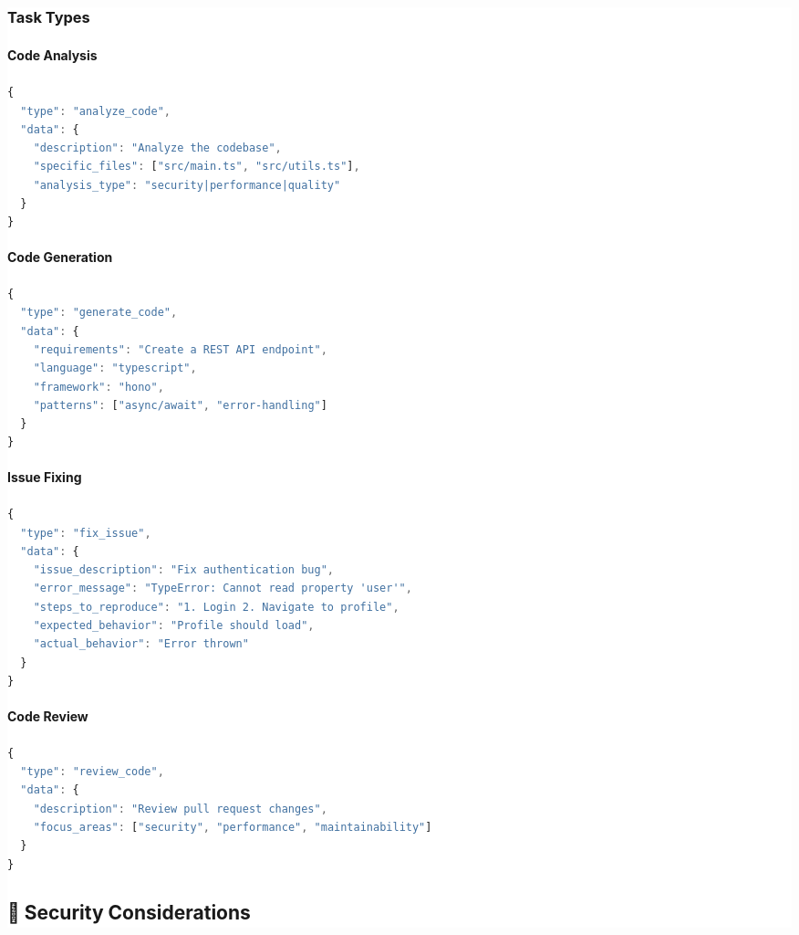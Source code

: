 ### **Task Types**

#### **Code Analysis**
```typescript
{
  "type": "analyze_code",
  "data": {
    "description": "Analyze the codebase",
    "specific_files": ["src/main.ts", "src/utils.ts"],
    "analysis_type": "security|performance|quality"
  }
}
```

#### **Code Generation**
```typescript
{
  "type": "generate_code",
  "data": {
    "requirements": "Create a REST API endpoint",
    "language": "typescript",
    "framework": "hono",
    "patterns": ["async/await", "error-handling"]
  }
}
```

#### **Issue Fixing**
```typescript
{
  "type": "fix_issue",
  "data": {
    "issue_description": "Fix authentication bug",
    "error_message": "TypeError: Cannot read property 'user'",
    "steps_to_reproduce": "1. Login 2. Navigate to profile",
    "expected_behavior": "Profile should load",
    "actual_behavior": "Error thrown"
  }
}
```

#### **Code Review**
```typescript
{
  "type": "review_code",
  "data": {
    "description": "Review pull request changes",
    "focus_areas": ["security", "performance", "maintainability"]
  }
}
```

## 🔐 Security Considerations
